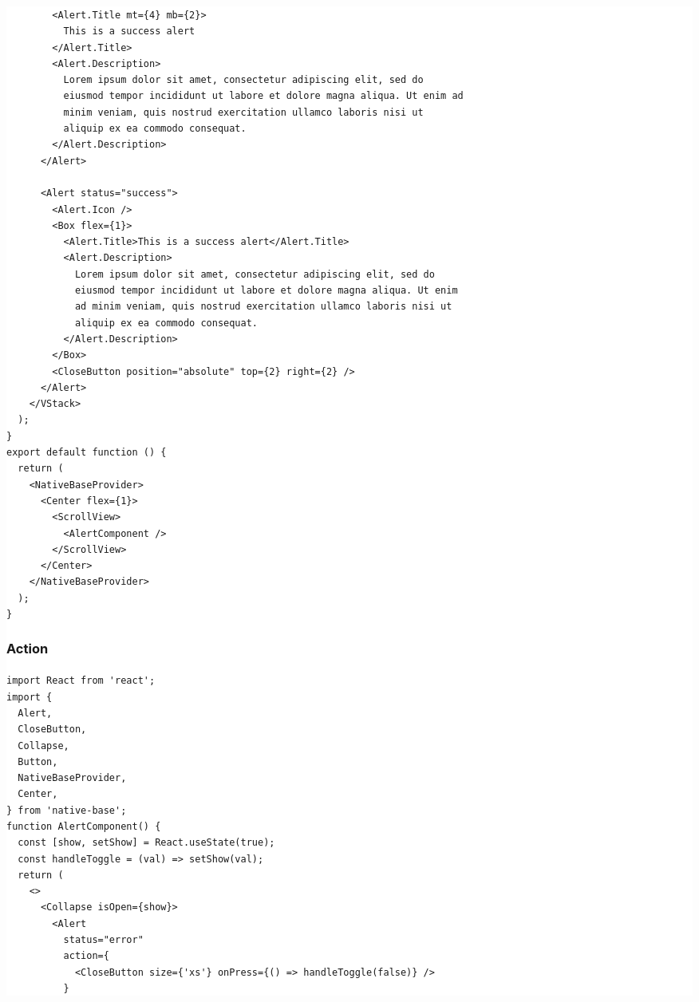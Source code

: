 ```SnackPlayer name=Alert%20Composition
        <Alert.Title mt={4} mb={2}>
          This is a success alert
        </Alert.Title>
        <Alert.Description>
          Lorem ipsum dolor sit amet, consectetur adipiscing elit, sed do
          eiusmod tempor incididunt ut labore et dolore magna aliqua. Ut enim ad
          minim veniam, quis nostrud exercitation ullamco laboris nisi ut
          aliquip ex ea commodo consequat.
        </Alert.Description>
      </Alert>

      <Alert status="success">
        <Alert.Icon />
        <Box flex={1}>
          <Alert.Title>This is a success alert</Alert.Title>
          <Alert.Description>
            Lorem ipsum dolor sit amet, consectetur adipiscing elit, sed do
            eiusmod tempor incididunt ut labore et dolore magna aliqua. Ut enim
            ad minim veniam, quis nostrud exercitation ullamco laboris nisi ut
            aliquip ex ea commodo consequat.
          </Alert.Description>
        </Box>
        <CloseButton position="absolute" top={2} right={2} />
      </Alert>
    </VStack>
  );
}
export default function () {
  return (
    <NativeBaseProvider>
      <Center flex={1}>
        <ScrollView>
          <AlertComponent />
        </ScrollView>
      </Center>
    </NativeBaseProvider>
  );
}
```

### Action

```SnackPlayer name=Alert%20Action
import React from 'react';
import {
  Alert,
  CloseButton,
  Collapse,
  Button,
  NativeBaseProvider,
  Center,
} from 'native-base';
function AlertComponent() {
  const [show, setShow] = React.useState(true);
  const handleToggle = (val) => setShow(val);
  return (
    <>
      <Collapse isOpen={show}>
        <Alert
          status="error"
          action={
            <CloseButton size={'xs'} onPress={() => handleToggle(false)} />
          }
```